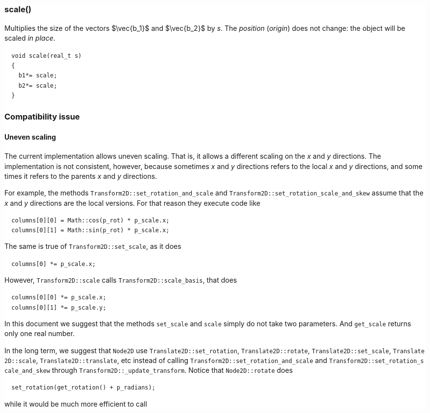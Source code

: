 
### scale()

Multiplies the size of the vectors $\vec{b_1}$ and $\vec{b_2}$ by $s$.
The *position* (*origin*) does not change:
the object will be scaled *in place*.

```
  void scale(real_t s)
  {
    b1*= scale;
    b2*= scale;
  }
```



### Compatibility issue

#### Uneven scaling

The current implementation allows uneven scaling.
That is,
it allows a different scaling on the $x$ and $y$ directions.
The implementation is not consistent, however,
because sometimes $x$ and $y$ directions refers to the local $x$ and $y$ directions,
and some times it refers to the parents $x$ and $y$ directions.

For example,
the methods `Transform2D::set_rotation_and_scale`
and `Transform2D::set_rotation_scale_and_skew`
assume that the $x$ and $y$ directions are the local versions.
For that reason they execute code like
```
  columns[0][0] = Math::cos(p_rot) * p_scale.x;
  columns[0][1] = Math::sin(p_rot) * p_scale.x;
```
The same is true of `Transform2D::set_scale`, as it does
```
  columns[0] *= p_scale.x;
```
However, `Transform2D::scale` calls `Transform2D::scale_basis`, that does
```
  columns[0][0] *= p_scale.x;
  columns[0][1] *= p_scale.y;
```

In this document we suggest that the methods `set_scale` and `scale`
simply do not take two parameters.
And `get_scale` returns only one real number.

In the long term,
we suggest that `Node2D` use
`Translate2D::set_rotation`,
`Translate2D::rotate`,
`Translate2D::set_scale`,
`Translate2D::scale`,
`Translate2D::translate`,
etc
instead of calling
`Transform2D::set_rotation_and_scale`
and `Transform2D::set_rotation_scale_and_skew`
through `Transform2D::_update_transform`.
Notice that `Node2D::rotate` does
```
  set_rotation(get_rotation() + p_radians);
```
while it would be much more efficient to call
```
```